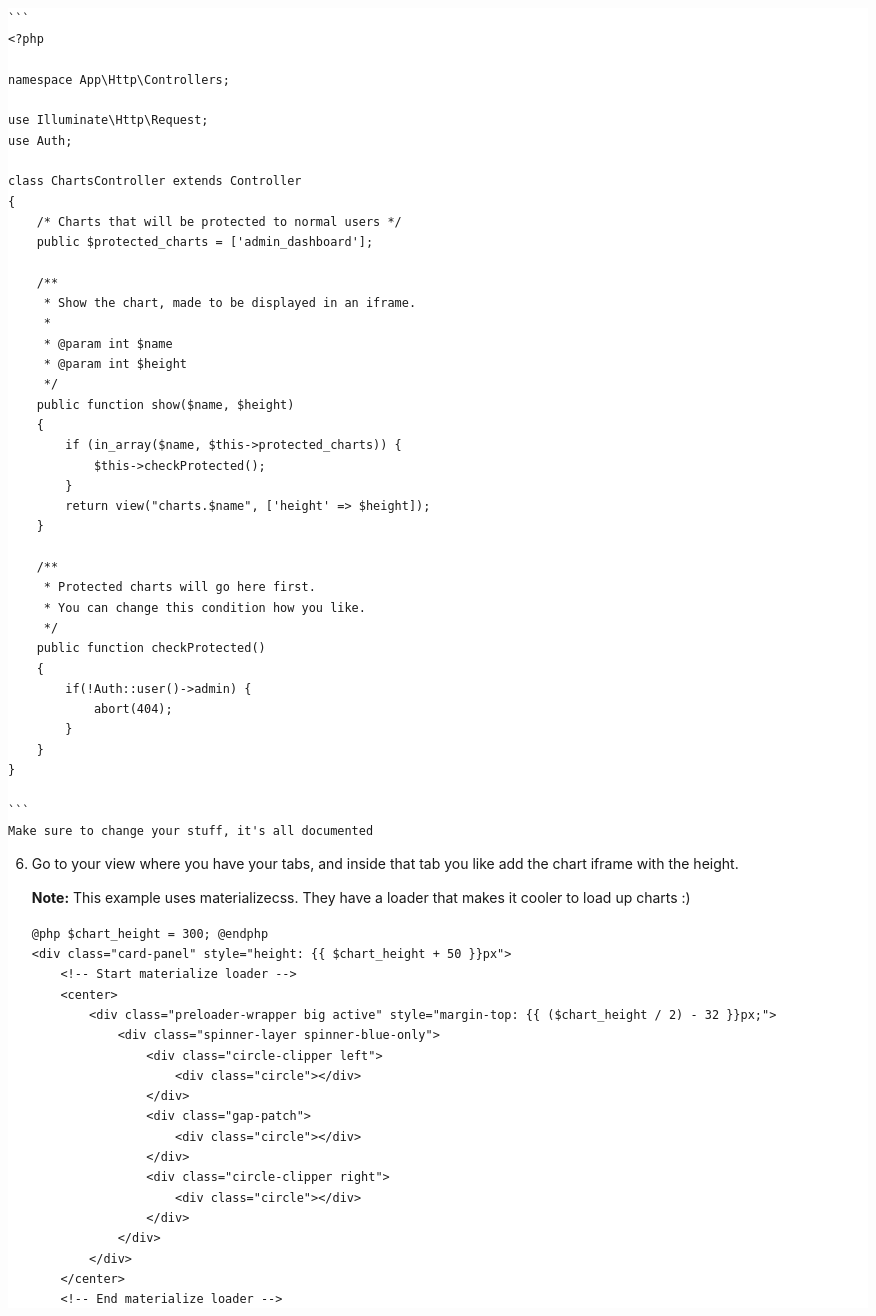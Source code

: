     ```
    <?php

    namespace App\Http\Controllers;

    use Illuminate\Http\Request;
    use Auth;

    class ChartsController extends Controller
    {
        /* Charts that will be protected to normal users */
        public $protected_charts = ['admin_dashboard'];

        /**
         * Show the chart, made to be displayed in an iframe.
         *
         * @param int $name
         * @param int $height
         */
        public function show($name, $height)
        {
            if (in_array($name, $this->protected_charts)) {
                $this->checkProtected();
            }
            return view("charts.$name", ['height' => $height]);
        }

        /**
         * Protected charts will go here first.
         * You can change this condition how you like.
         */
        public function checkProtected()
        {
            if(!Auth::user()->admin) {
                abort(404);
            }
        }
    }

    ```
    Make sure to change your stuff, it's all documented
    
6.  Go to your view where you have your tabs, and inside that tab you like add the chart iframe with the height.
    
    **Note:** This example uses materializecss. They have a loader that makes it cooler to load up charts :)
    
    ```
    @php $chart_height = 300; @endphp
    <div class="card-panel" style="height: {{ $chart_height + 50 }}px">
        <!-- Start materialize loader -->
        <center>
            <div class="preloader-wrapper big active" style="margin-top: {{ ($chart_height / 2) - 32 }}px;">
                <div class="spinner-layer spinner-blue-only">
                    <div class="circle-clipper left">
                        <div class="circle"></div>
                    </div>
                    <div class="gap-patch">
                        <div class="circle"></div>
                    </div>
                    <div class="circle-clipper right">
                        <div class="circle"></div>
                    </div>
                </div>
            </div>
        </center>
        <!-- End materialize loader -->